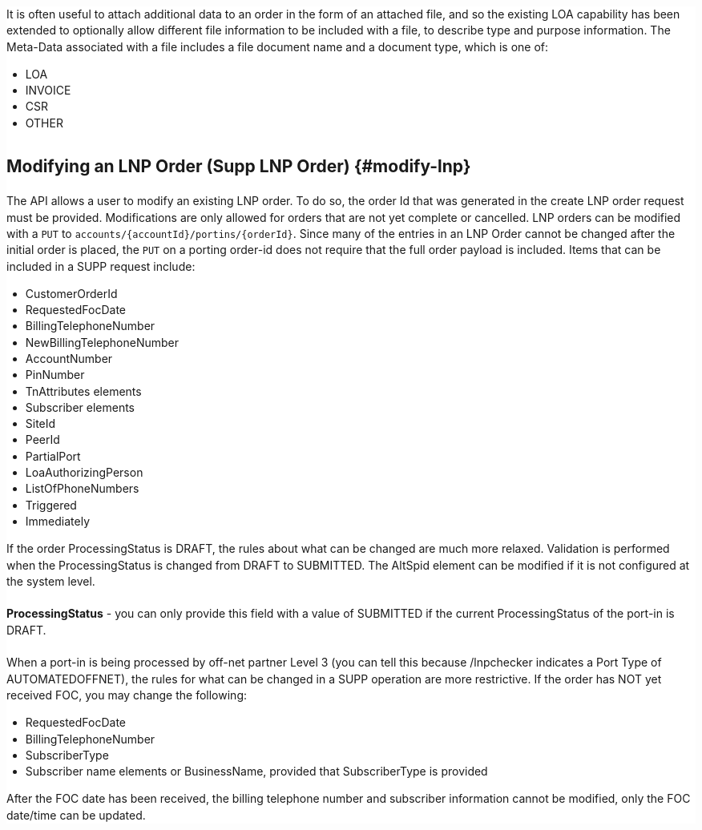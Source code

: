 It is often useful to attach additional data to an order in the form of an attached file, and so the existing LOA capability has been extended to optionally allow different file information to be included with a file, to describe type and purpose information.  The Meta-Data associated with a file includes a file document name and a document type, which is one of:

* LOA
* INVOICE
* CSR
* OTHER

## Modifying an LNP Order (Supp LNP Order) {#modify-lnp}

The API allows a user to modify an existing LNP order. To do so, the order Id that was generated in the create LNP order request must be provided. Modifications are only allowed for orders that are not yet complete or cancelled. LNP orders can be modified with a <code class="put">PUT</code> to `accounts/{accountId}/portins/{orderId}`. Since many of the entries in an LNP Order cannot be changed after the initial order is placed, the <code class="put">PUT</code> on a porting order-id does not require that the full order payload is included. Items that can be included in a SUPP request include:

* CustomerOrderId
* RequestedFocDate
* BillingTelephoneNumber
* NewBillingTelephoneNumber
* AccountNumber
* PinNumber
* TnAttributes elements
* Subscriber elements
* SiteId
* PeerId
* PartialPort
* LoaAuthorizingPerson
* ListOfPhoneNumbers
* Triggered
* Immediately

If the order ProcessingStatus is DRAFT, the rules about what can be changed are much more relaxed. Validation is performed when the ProcessingStatus is changed from DRAFT to SUBMITTED. The AltSpid element can be modified if it is not configured at the system level.
<br><br>
<b>ProcessingStatus</b> - you can only provide this field with a value of SUBMITTED if the current ProcessingStatus of the port-in is DRAFT.
<br><br>
When a port-in is being processed by off-net partner Level 3 (you can tell this because /lnpchecker indicates a Port Type of AUTOMATEDOFFNET), the rules for what can be changed in a SUPP operation are more restrictive. If the order has NOT yet received FOC, you may change the following:

* RequestedFocDate
* BillingTelephoneNumber
* SubscriberType
* Subscriber name elements or BusinessName, provided that SubscriberType is provided

After the FOC date has been received, the billing telephone number and subscriber information cannot be modified, only the FOC date/time can be updated.
